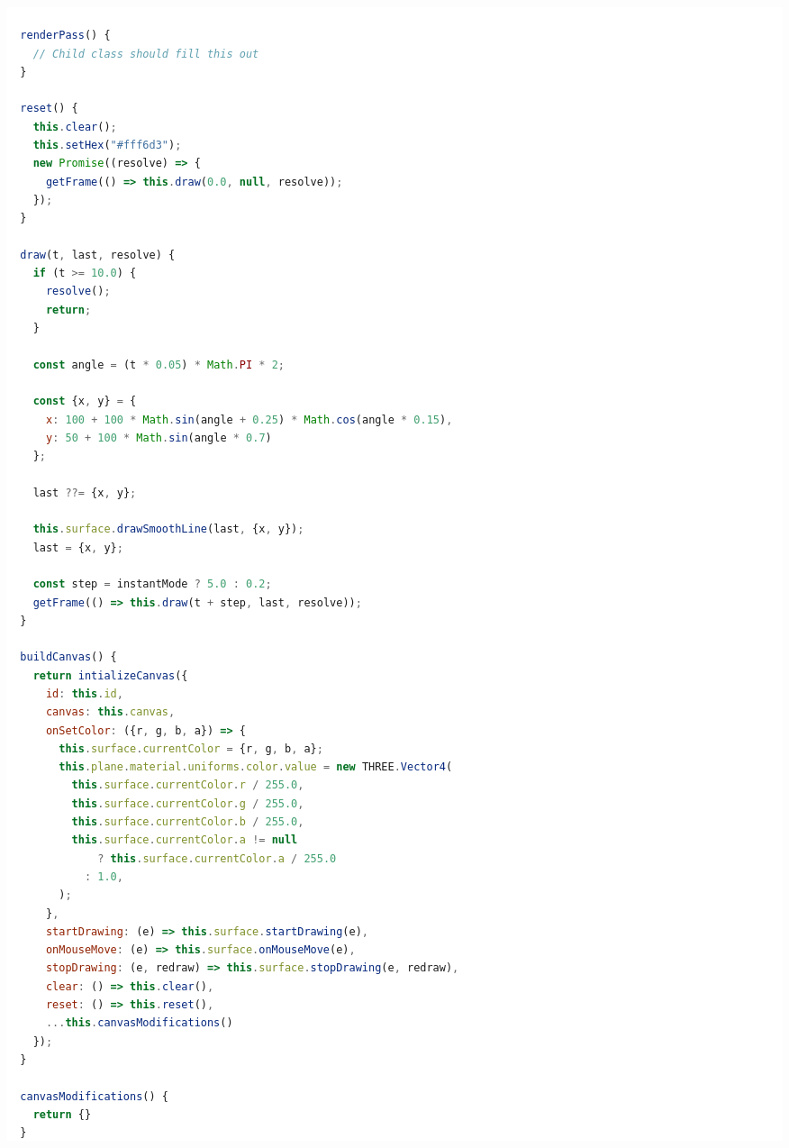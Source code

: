 ```javascript

  renderPass() {
    // Child class should fill this out
  }

  reset() {
    this.clear();
    this.setHex("#fff6d3");
    new Promise((resolve) => {
      getFrame(() => this.draw(0.0, null, resolve));
    });
  }

  draw(t, last, resolve) {
    if (t >= 10.0) {
      resolve();
      return;
    }

    const angle = (t * 0.05) * Math.PI * 2;

    const {x, y} = {
      x: 100 + 100 * Math.sin(angle + 0.25) * Math.cos(angle * 0.15),
      y: 50 + 100 * Math.sin(angle * 0.7)
    };

    last ??= {x, y};

    this.surface.drawSmoothLine(last, {x, y});
    last = {x, y};

    const step = instantMode ? 5.0 : 0.2;
    getFrame(() => this.draw(t + step, last, resolve));
  }

  buildCanvas() {
    return intializeCanvas({
      id: this.id,
      canvas: this.canvas,
      onSetColor: ({r, g, b, a}) => {
        this.surface.currentColor = {r, g, b, a};
        this.plane.material.uniforms.color.value = new THREE.Vector4(
          this.surface.currentColor.r / 255.0,
          this.surface.currentColor.g / 255.0,
          this.surface.currentColor.b / 255.0,
          this.surface.currentColor.a != null
              ? this.surface.currentColor.a / 255.0
            : 1.0,
        );
      },
      startDrawing: (e) => this.surface.startDrawing(e),
      onMouseMove: (e) => this.surface.onMouseMove(e),
      stopDrawing: (e, redraw) => this.surface.stopDrawing(e, redraw),
      clear: () => this.clear(),
      reset: () => this.reset(),
      ...this.canvasModifications()
    });
  }

  canvasModifications() {
    return {}
  }

```